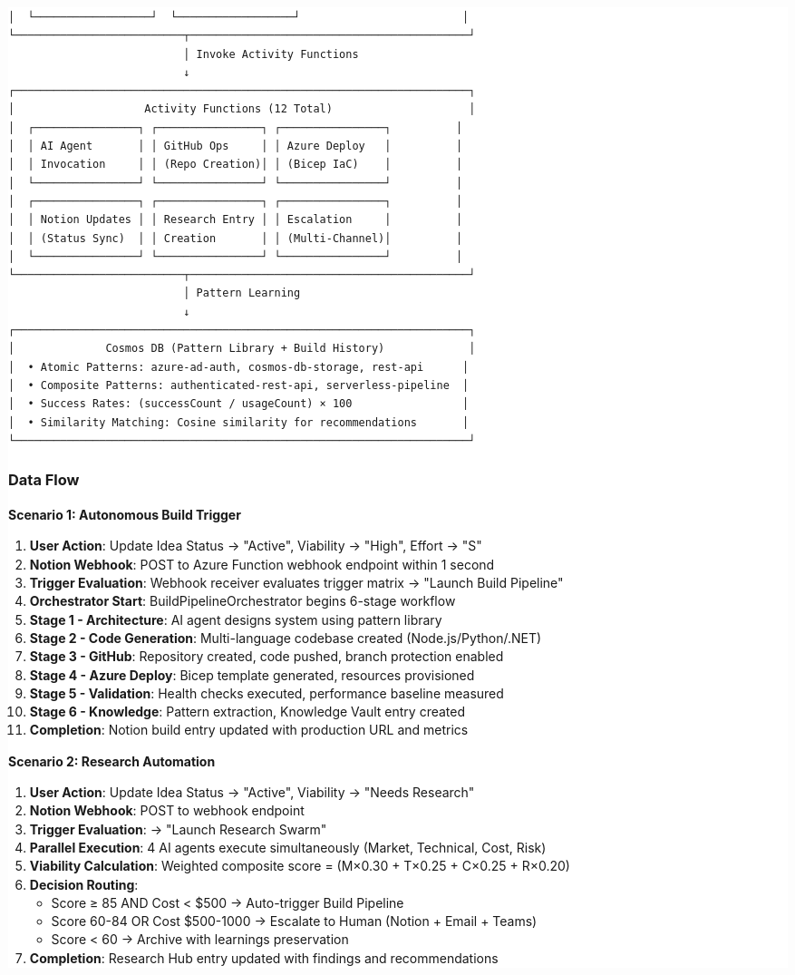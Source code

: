 ```
│  └──────────────────┘  └──────────────────┘                         │
└──────────────────────────┬───────────────────────────────────────────┘
                           │ Invoke Activity Functions
                           ↓
┌──────────────────────────────────────────────────────────────────────┐
│                    Activity Functions (12 Total)                     │
│  ┌────────────────┐ ┌────────────────┐ ┌────────────────┐          │
│  │ AI Agent       │ │ GitHub Ops     │ │ Azure Deploy   │          │
│  │ Invocation     │ │ (Repo Creation)│ │ (Bicep IaC)    │          │
│  └────────────────┘ └────────────────┘ └────────────────┘          │
│  ┌────────────────┐ ┌────────────────┐ ┌────────────────┐          │
│  │ Notion Updates │ │ Research Entry │ │ Escalation     │          │
│  │ (Status Sync)  │ │ Creation       │ │ (Multi-Channel)│          │
│  └────────────────┘ └────────────────┘ └────────────────┘          │
└──────────────────────────┬───────────────────────────────────────────┘
                           │ Pattern Learning
                           ↓
┌──────────────────────────────────────────────────────────────────────┐
│              Cosmos DB (Pattern Library + Build History)             │
│  • Atomic Patterns: azure-ad-auth, cosmos-db-storage, rest-api      │
│  • Composite Patterns: authenticated-rest-api, serverless-pipeline  │
│  • Success Rates: (successCount / usageCount) × 100                 │
│  • Similarity Matching: Cosine similarity for recommendations       │
└──────────────────────────────────────────────────────────────────────┘
```

### Data Flow

**Scenario 1: Autonomous Build Trigger**

1. **User Action**: Update Idea Status → "Active", Viability → "High", Effort → "S"
2. **Notion Webhook**: POST to Azure Function webhook endpoint within 1 second
3. **Trigger Evaluation**: Webhook receiver evaluates trigger matrix → "Launch Build Pipeline"
4. **Orchestrator Start**: BuildPipelineOrchestrator begins 6-stage workflow
5. **Stage 1 - Architecture**: AI agent designs system using pattern library
6. **Stage 2 - Code Generation**: Multi-language codebase created (Node.js/Python/.NET)
7. **Stage 3 - GitHub**: Repository created, code pushed, branch protection enabled
8. **Stage 4 - Azure Deploy**: Bicep template generated, resources provisioned
9. **Stage 5 - Validation**: Health checks executed, performance baseline measured
10. **Stage 6 - Knowledge**: Pattern extraction, Knowledge Vault entry created
11. **Completion**: Notion build entry updated with production URL and metrics

**Scenario 2: Research Automation**

1. **User Action**: Update Idea Status → "Active", Viability → "Needs Research"
2. **Notion Webhook**: POST to webhook endpoint
3. **Trigger Evaluation**: → "Launch Research Swarm"
4. **Parallel Execution**: 4 AI agents execute simultaneously (Market, Technical, Cost, Risk)
5. **Viability Calculation**: Weighted composite score = (M×0.30 + T×0.25 + C×0.25 + R×0.20)
6. **Decision Routing**:
   - Score ≥ 85 AND Cost < $500 → Auto-trigger Build Pipeline
   - Score 60-84 OR Cost $500-1000 → Escalate to Human (Notion + Email + Teams)
   - Score < 60 → Archive with learnings preservation
7. **Completion**: Research Hub entry updated with findings and recommendations
